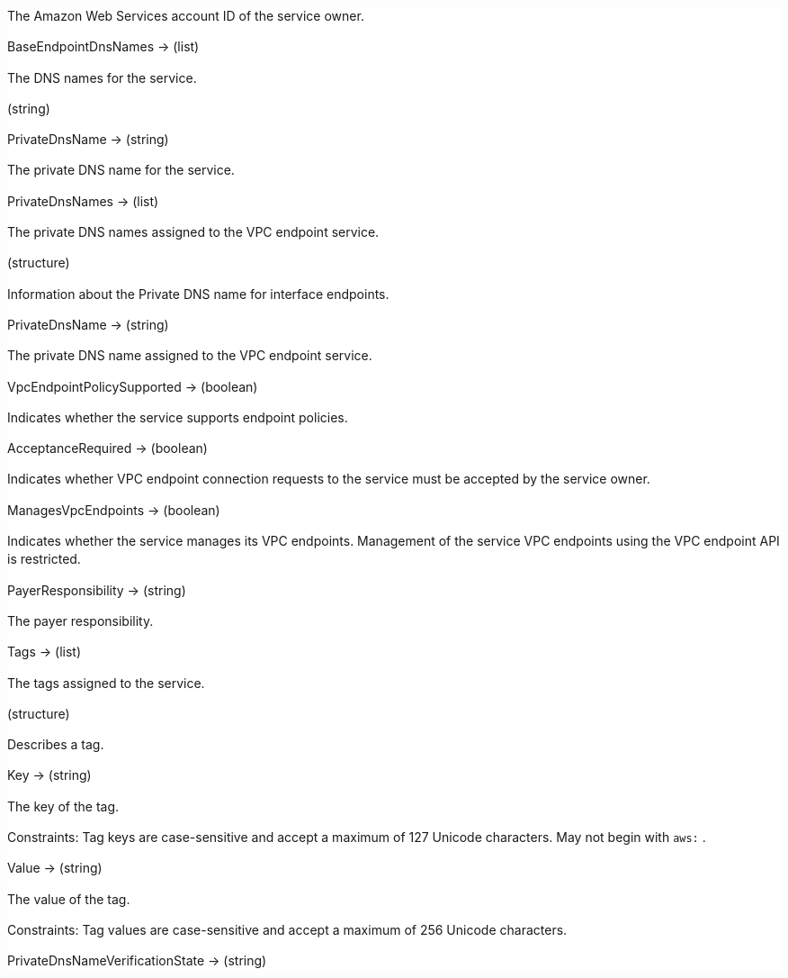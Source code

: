The Amazon Web Services account ID of the service owner.

BaseEndpointDnsNames -> (list)

The DNS names for the service.

(string)

PrivateDnsName -> (string)

The private DNS name for the service.

PrivateDnsNames -> (list)

The private DNS names assigned to the VPC endpoint service.

(structure)

Information about the Private DNS name for interface endpoints.

PrivateDnsName -> (string)

The private DNS name assigned to the VPC endpoint service.

VpcEndpointPolicySupported -> (boolean)

Indicates whether the service supports endpoint policies.

AcceptanceRequired -> (boolean)

Indicates whether VPC endpoint connection requests to the service must be accepted by the service owner.

ManagesVpcEndpoints -> (boolean)

Indicates whether the service manages its VPC endpoints. Management of the service VPC endpoints using the VPC endpoint API is restricted.

PayerResponsibility -> (string)

The payer responsibility.

Tags -> (list)

The tags assigned to the service.

(structure)

Describes a tag.

Key -> (string)

The key of the tag.

Constraints: Tag keys are case-sensitive and accept a maximum of 127 Unicode characters. May not begin with `aws:` .

Value -> (string)

The value of the tag.

Constraints: Tag values are case-sensitive and accept a maximum of 256 Unicode characters.

PrivateDnsNameVerificationState -> (string)
